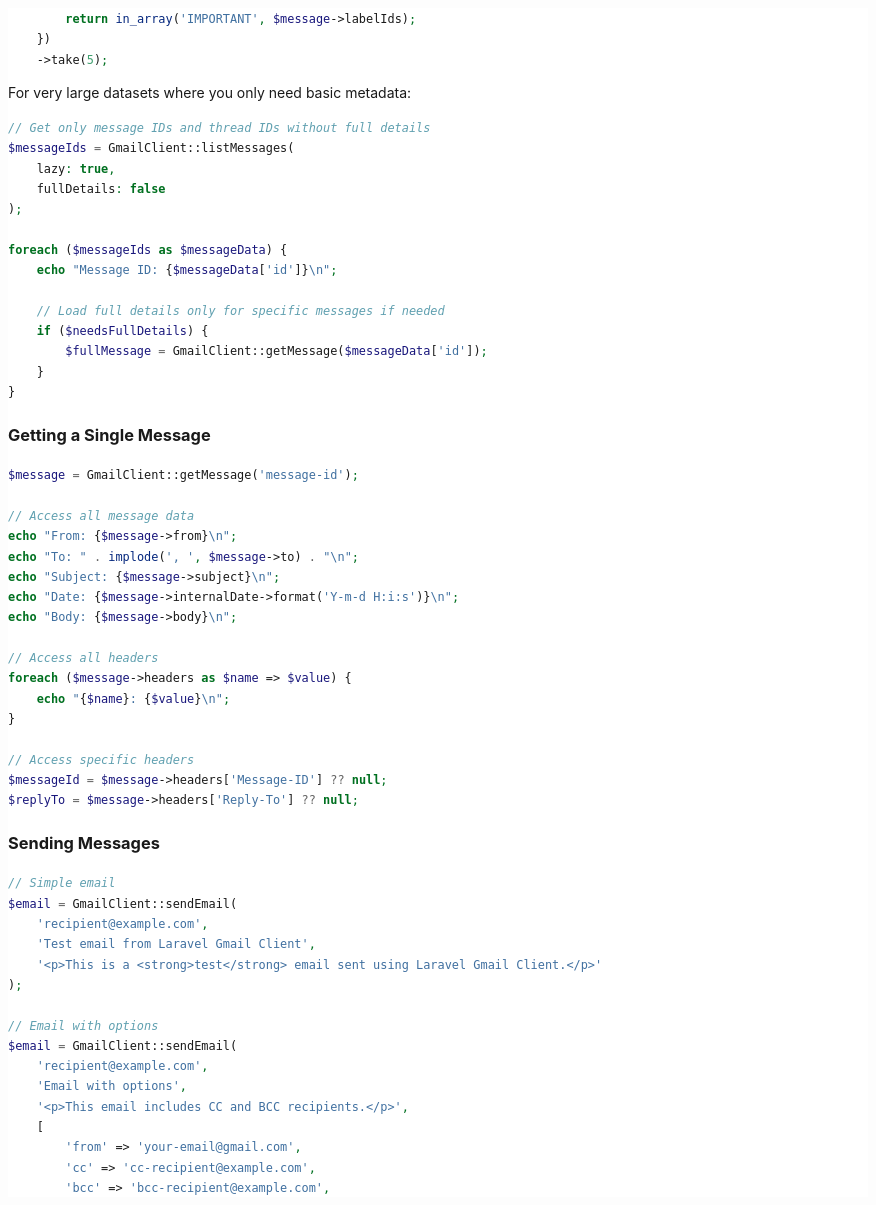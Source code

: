 ```php
        return in_array('IMPORTANT', $message->labelIds);
    })
    ->take(5);
```

For very large datasets where you only need basic metadata:

```php
// Get only message IDs and thread IDs without full details
$messageIds = GmailClient::listMessages(
    lazy: true,
    fullDetails: false
);

foreach ($messageIds as $messageData) {
    echo "Message ID: {$messageData['id']}\n";
    
    // Load full details only for specific messages if needed
    if ($needsFullDetails) {
        $fullMessage = GmailClient::getMessage($messageData['id']);
    }
}
```

### Getting a Single Message

```php
$message = GmailClient::getMessage('message-id');

// Access all message data
echo "From: {$message->from}\n";
echo "To: " . implode(', ', $message->to) . "\n";
echo "Subject: {$message->subject}\n";
echo "Date: {$message->internalDate->format('Y-m-d H:i:s')}\n";
echo "Body: {$message->body}\n";

// Access all headers
foreach ($message->headers as $name => $value) {
    echo "{$name}: {$value}\n";
}

// Access specific headers
$messageId = $message->headers['Message-ID'] ?? null;
$replyTo = $message->headers['Reply-To'] ?? null;
```

### Sending Messages

```php
// Simple email
$email = GmailClient::sendEmail(
    'recipient@example.com',
    'Test email from Laravel Gmail Client',
    '<p>This is a <strong>test</strong> email sent using Laravel Gmail Client.</p>'
);

// Email with options
$email = GmailClient::sendEmail(
    'recipient@example.com',
    'Email with options',
    '<p>This email includes CC and BCC recipients.</p>',
    [
        'from' => 'your-email@gmail.com',
        'cc' => 'cc-recipient@example.com',
        'bcc' => 'bcc-recipient@example.com',
```